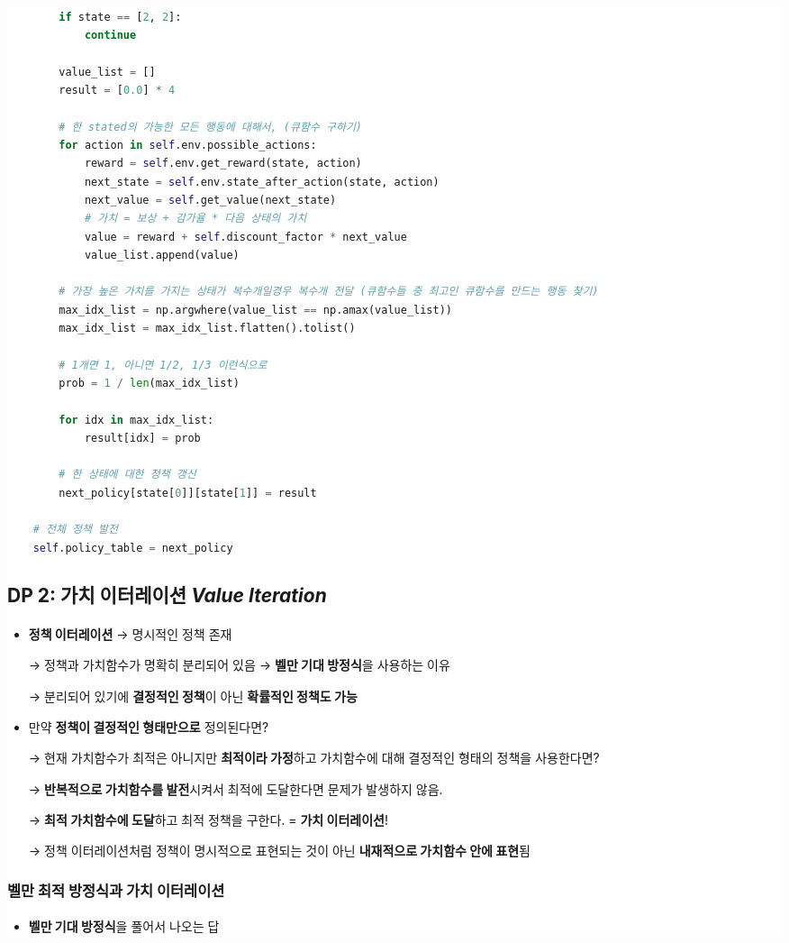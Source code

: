 ```python
        if state == [2, 2]:
            continue

        value_list = []
        result = [0.0] * 4

        # 한 stated의 가능한 모든 행동에 대해서, (큐함수 구하기)
        for action in self.env.possible_actions:
            reward = self.env.get_reward(state, action)
            next_state = self.env.state_after_action(state, action)
            next_value = self.get_value(next_state)
            # 가치 = 보상 + 감가율 * 다음 상태의 가치
            value = reward + self.discount_factor * next_value
            value_list.append(value)

        # 가장 높은 가치를 가지는 상태가 복수개일경우 복수개 전달 (큐함수들 중 최고인 큐함수를 만드는 행동 찾기)
        max_idx_list = np.argwhere(value_list == np.amax(value_list))
        max_idx_list = max_idx_list.flatten().tolist()

        # 1개면 1, 아니면 1/2, 1/3 이런식으로
        prob = 1 / len(max_idx_list)

        for idx in max_idx_list:
            result[idx] = prob

        # 한 상태에 대한 정책 갱신
        next_policy[state[0]][state[1]] = result

    # 전체 정책 발전
    self.policy_table = next_policy
```

## DP 2: 가치 이터레이션 _Value Iteration_

-   **정책 이터레이션**
    → 명시적인 정책 존재

    → 정책과 가치함수가 명확히 분리되어 있음 → **벨만 기대 방정식**을 사용하는 이유

    → 분리되어 있기에 **결정적인 정책**이 아닌 **확률적인 정책도 가능**

-   만약 **정책이 결정적인 형태만으로** 정의된다면?

    → 현재 가치함수가 최적은 아니지만 **최적이라 가정**하고 가치함수에 대해 결정적인 형태의 정책을 사용한다면?

    → **반복적으로 가치함수를 발전**시켜서 최적에 도달한다면 문제가 발생하지 않음.

    → **최적 가치함수에 도달**하고 최적 정책을 구한다. = **가치 이터레이션**!

    → 정책 이터레이션처럼 정책이 명시적으로 표현되는 것이 아닌 **내재적으로 가치함수 안에 표현**됨

### 벨만 최적 방정식과 가치 이터레이션

-   **벨만 기대 방정식**을 풀어서 나오는 답
